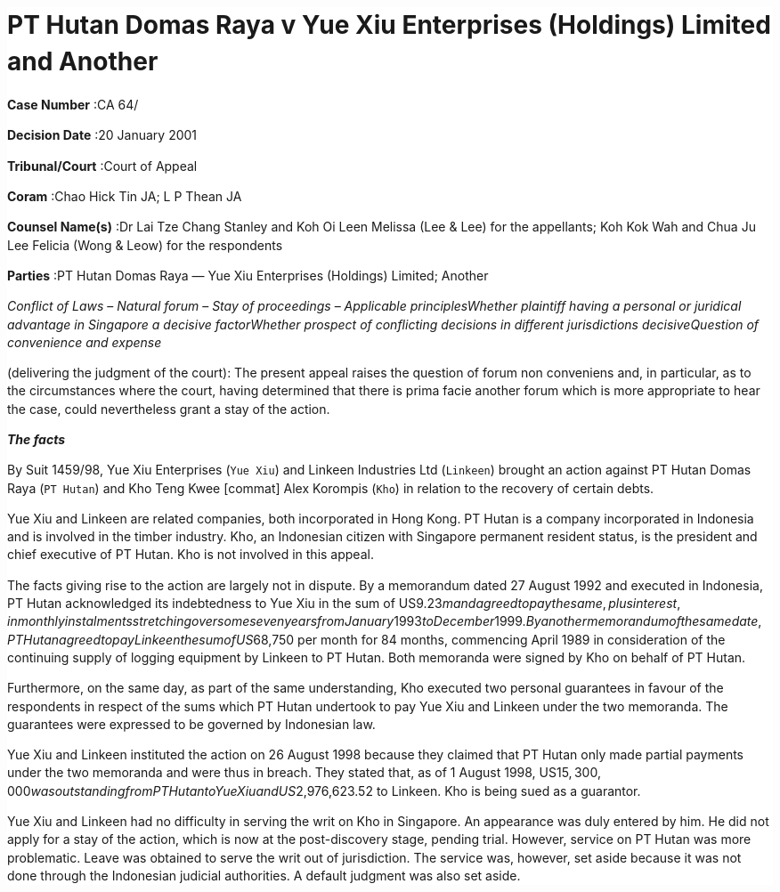 # PT Hutan Domas Raya v Yue Xiu Enterprises (Holdings) Limited and Another 



**Case Number** :CA 64/ 

**Decision Date** :20 January 2001 

**Tribunal/Court** :Court of Appeal 

**Coram** :Chao Hick Tin JA; L P Thean JA 

**Counsel Name(s)** :Dr Lai Tze Chang Stanley and Koh Oi Leen Melissa (Lee & Lee) for the appellants; Koh Kok Wah and Chua Ju Lee Felicia (Wong & Leow) for the respondents 

**Parties** :PT Hutan Domas Raya — Yue Xiu Enterprises (Holdings) Limited; Another 

_Conflict of Laws_ – _Natural forum_ – _Stay of proceedings_ – _Applicable principlesWhether plaintiff having a personal or juridical advantage in Singapore a decisive factorWhether prospect of conflicting decisions in different jurisdictions decisiveQuestion of convenience and expense_ 

(delivering the judgment of the court): The present appeal raises the question of forum non conveniens and, in particular, as to the circumstances where the court, having determined that there is prima facie another forum which is more appropriate to hear the case, could nevertheless grant a stay of the action. 

**_The facts_** 

By Suit 1459/98, Yue Xiu Enterprises (`Yue Xiu`) and Linkeen Industries Ltd (`Linkeen`) brought an action against PT Hutan Domas Raya (`PT Hutan`) and Kho Teng Kwee [commat] Alex Korompis (`Kho`) in relation to the recovery of certain debts. 

Yue Xiu and Linkeen are related companies, both incorporated in Hong Kong. PT Hutan is a company incorporated in Indonesia and is involved in the timber industry. Kho, an Indonesian citizen with Singapore permanent resident status, is the president and chief executive of PT Hutan. Kho is not involved in this appeal. 

The facts giving rise to the action are largely not in dispute. By a memorandum dated 27 August 1992 and executed in Indonesia, PT Hutan acknowledged its indebtedness to Yue Xiu in the sum of US$9.23m and agreed to pay the same, plus interest, in monthly instalments stretching over some seven years from January 1993 to December 1999. By another memorandum of the same date, PT Hutan agreed to pay Linkeen the sum of US$68,750 per month for 84 months, commencing April 1989 in consideration of the continuing supply of logging equipment by Linkeen to PT Hutan. Both memoranda were signed by Kho on behalf of PT Hutan. 

Furthermore, on the same day, as part of the same understanding, Kho executed two personal guarantees in favour of the respondents in respect of the sums which PT Hutan undertook to pay Yue Xiu and Linkeen under the two memoranda. The guarantees were expressed to be governed by Indonesian law. 

Yue Xiu and Linkeen instituted the action on 26 August 1998 because they claimed that PT Hutan only made partial payments under the two memoranda and were thus in breach. They stated that, as of 1 August 1998, US$15,300,000 was outstanding from PT Hutan to Yue Xiu and US$2,976,623.52 to Linkeen. Kho is being sued as a guarantor. 


Yue Xiu and Linkeen had no difficulty in serving the writ on Kho in Singapore. An appearance was duly entered by him. He did not apply for a stay of the action, which is now at the post-discovery stage, pending trial. However, service on PT Hutan was more problematic. Leave was obtained to serve the writ out of jurisdiction. The service was, however, set aside because it was not done through the Indonesian judicial authorities. A default judgment was also set aside. 
